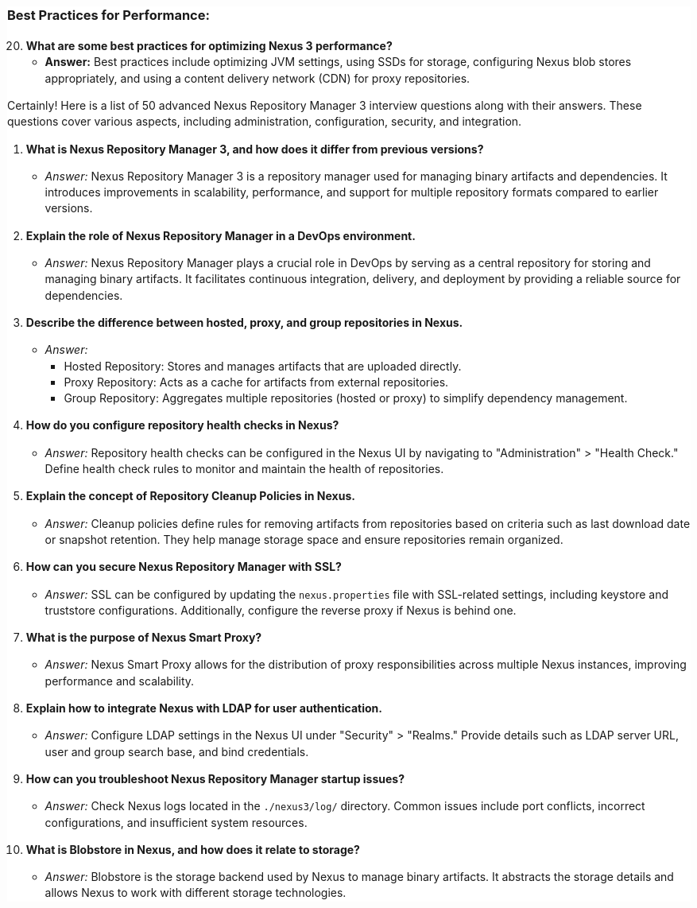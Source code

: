 ### Best Practices for Performance:

20. **What are some best practices for optimizing Nexus 3 performance?**
    - **Answer:** Best practices include optimizing JVM settings, using SSDs for storage, configuring Nexus blob stores appropriately, and using a content delivery network (CDN) for proxy repositories.

Certainly! Here is a list of 50 advanced Nexus Repository Manager 3 interview questions along with their answers. These questions cover various aspects, including administration, configuration, security, and integration.

1. **What is Nexus Repository Manager 3, and how does it differ from previous versions?**
   - *Answer:* Nexus Repository Manager 3 is a repository manager used for managing binary artifacts and dependencies. It introduces improvements in scalability, performance, and support for multiple repository formats compared to earlier versions.

2. **Explain the role of Nexus Repository Manager in a DevOps environment.**
   - *Answer:* Nexus Repository Manager plays a crucial role in DevOps by serving as a central repository for storing and managing binary artifacts. It facilitates continuous integration, delivery, and deployment by providing a reliable source for dependencies.

3. **Describe the difference between hosted, proxy, and group repositories in Nexus.**
   - *Answer:* 
     - Hosted Repository: Stores and manages artifacts that are uploaded directly.
     - Proxy Repository: Acts as a cache for artifacts from external repositories.
     - Group Repository: Aggregates multiple repositories (hosted or proxy) to simplify dependency management.

4. **How do you configure repository health checks in Nexus?**
   - *Answer:* Repository health checks can be configured in the Nexus UI by navigating to "Administration" > "Health Check." Define health check rules to monitor and maintain the health of repositories.

5. **Explain the concept of Repository Cleanup Policies in Nexus.**
   - *Answer:* Cleanup policies define rules for removing artifacts from repositories based on criteria such as last download date or snapshot retention. They help manage storage space and ensure repositories remain organized.

6. **How can you secure Nexus Repository Manager with SSL?**
   - *Answer:* SSL can be configured by updating the `nexus.properties` file with SSL-related settings, including keystore and truststore configurations. Additionally, configure the reverse proxy if Nexus is behind one.

7. **What is the purpose of Nexus Smart Proxy?**
   - *Answer:* Nexus Smart Proxy allows for the distribution of proxy responsibilities across multiple Nexus instances, improving performance and scalability.

8. **Explain how to integrate Nexus with LDAP for user authentication.**
   - *Answer:* Configure LDAP settings in the Nexus UI under "Security" > "Realms." Provide details such as LDAP server URL, user and group search base, and bind credentials.

9. **How can you troubleshoot Nexus Repository Manager startup issues?**
   - *Answer:* Check Nexus logs located in the `./nexus3/log/` directory. Common issues include port conflicts, incorrect configurations, and insufficient system resources.

10. **What is Blobstore in Nexus, and how does it relate to storage?**
    - *Answer:* Blobstore is the storage backend used by Nexus to manage binary artifacts. It abstracts the storage details and allows Nexus to work with different storage technologies.
